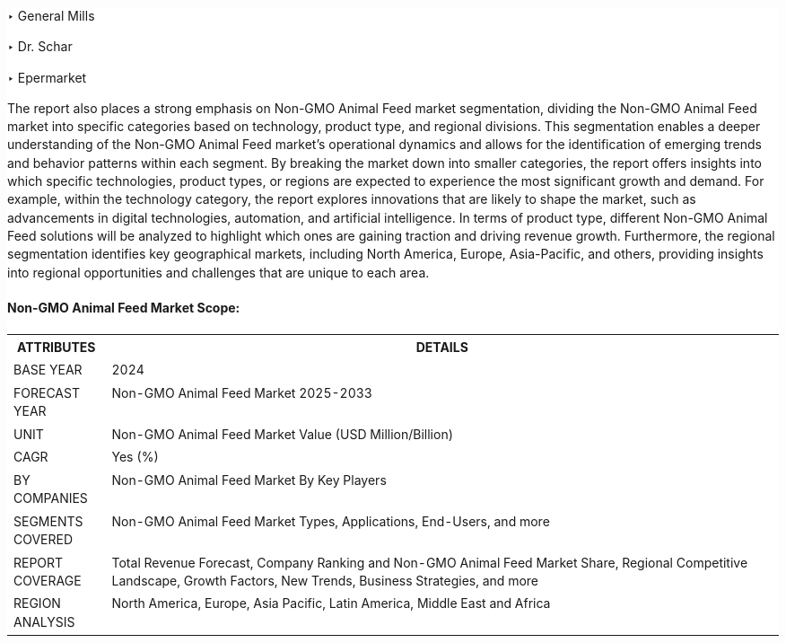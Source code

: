 ‣ General Mills

‣ Dr. Schar

‣ Epermarket

The report also places a strong emphasis on Non-GMO Animal Feed market segmentation, dividing the Non-GMO Animal Feed market into specific categories based on technology, product type, and regional divisions. This segmentation enables a deeper understanding of the Non-GMO Animal Feed market’s operational dynamics and allows for the identification of emerging trends and behavior patterns within each segment. By breaking the market down into smaller categories, the report offers insights into which specific technologies, product types, or regions are expected to experience the most significant growth and demand. For example, within the technology category, the report explores innovations that are likely to shape the market, such as advancements in digital technologies, automation, and artificial intelligence. In terms of product type, different Non-GMO Animal Feed solutions will be analyzed to highlight which ones are gaining traction and driving revenue growth. Furthermore, the regional segmentation identifies key geographical markets, including North America, Europe, Asia-Pacific, and others, providing insights into regional opportunities and challenges that are unique to each area.

<h4>Non-GMO Animal Feed Market Scope:</h4>
<table>
<tr>
<th>ATTRIBUTES</th>
<th>DETAILS</th>
</tr>
<tr>
<td>BASE YEAR</td>
<td>2024</td>
</tr>
<tr>
<td>FORECAST YEAR</td>
<td>Non-GMO Animal Feed Market 2025-2033</td>
</tr>
<tr>
<td>UNIT</td>
<td>Non-GMO Animal Feed Market Value (USD Million/Billion)</td>
<tr>
<td>CAGR</td>
<td>Yes (%)</td>
</tr>
</tr>
<tr>
<td>BY COMPANIES</td>
<td>Non-GMO Animal Feed Market By Key Players</td>
</tr>
<tr>
<td>SEGMENTS COVERED</td>
<td>Non-GMO Animal Feed Market Types, Applications, End-Users, and more</td>
</tr>
<tr>
<td>REPORT COVERAGE</td>
<td>Total Revenue Forecast, Company Ranking and Non-GMO Animal Feed Market Share, Regional Competitive Landscape, Growth Factors, New Trends, Business Strategies, and more</td>
</tr>
<tr>
<td>REGION ANALYSIS</td>
<td>North America, Europe, Asia Pacific, Latin America, Middle East and Africa</td>
</tr>
</table>
